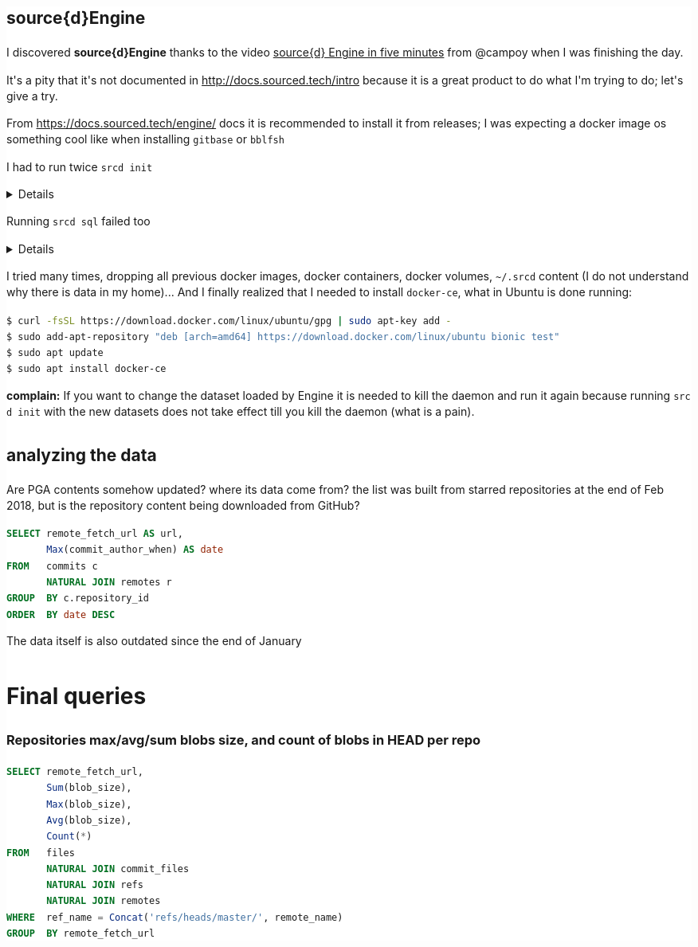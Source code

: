 
## source{d}Engine

I discovered **source{d}Engine** thanks to the video [source{d} Engine in five minutes](https://www.youtube.com/watch?v=YLxvK027Npo) from @campoy when I was finishing the day.

It's a pity that it's not documented in http://docs.sourced.tech/intro because it is a great product to do what I'm trying to do; let's give a try.

From https://docs.sourced.tech/engine/ docs it is recommended to install it from releases; I was expecting a docker image os something cool like when installing `gitbase` or `bblfsh`

I had to run twice `srcd init`
<details></details>

Running `srcd sql` failed too
<details></details>

I tried many times, dropping all previous docker images, docker containers, docker volumes, `~/.srcd` content (I do not understand why there is data in my home)...
And I finally realized that I needed to install `docker-ce`, what in Ubuntu is done running:
```bash
$ curl -fsSL https://download.docker.com/linux/ubuntu/gpg | sudo apt-key add -
$ sudo add-apt-repository "deb [arch=amd64] https://download.docker.com/linux/ubuntu bionic test"
$ sudo apt update
$ sudo apt install docker-ce
```

**complain:** If you want to change the dataset loaded by Engine it is needed to kill the daemon and run it again because running `srcd init` with the new datasets does not take effect till you kill the daemon (what is a pain).


## analyzing the data

Are PGA contents somehow updated? where its data come from? the list was built from starred repositories at the end of Feb 2018, but is the repository content being downloaded from GitHub?
```sql
SELECT remote_fetch_url AS url,
       Max(commit_author_when) AS date
FROM   commits c
       NATURAL JOIN remotes r
GROUP  BY c.repository_id
ORDER  BY date DESC
```
The data itself is also outdated since the end of January


Final queries
====

### Repositories max/avg/sum blobs size, and count of blobs in HEAD per repo

```sql
SELECT remote_fetch_url,
       Sum(blob_size),
       Max(blob_size),
       Avg(blob_size),
       Count(*) 
FROM   files
       NATURAL JOIN commit_files
       NATURAL JOIN refs
       NATURAL JOIN remotes
WHERE  ref_name = Concat('refs/heads/master/', remote_name)
GROUP  BY remote_fetch_url
```
